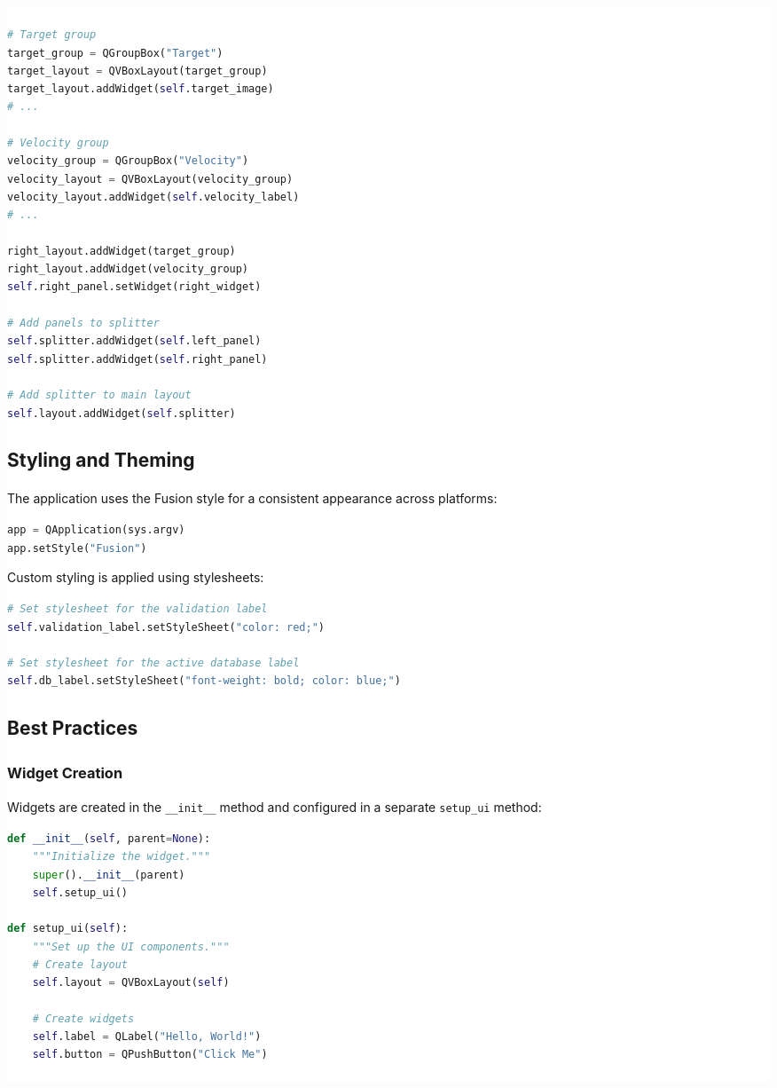 ```python

# Target group
target_group = QGroupBox("Target")
target_layout = QVBoxLayout(target_group)
target_layout.addWidget(self.target_image)
# ...

# Velocity group
velocity_group = QGroupBox("Velocity")
velocity_layout = QVBoxLayout(velocity_group)
velocity_layout.addWidget(self.velocity_label)
# ...

right_layout.addWidget(target_group)
right_layout.addWidget(velocity_group)
self.right_panel.setWidget(right_widget)

# Add panels to splitter
self.splitter.addWidget(self.left_panel)
self.splitter.addWidget(self.right_panel)

# Add splitter to main layout
self.layout.addWidget(self.splitter)
```

## Styling and Theming

The application uses the Fusion style for a consistent appearance across platforms:

```python
app = QApplication(sys.argv)
app.setStyle("Fusion")
```

Custom styling is applied using stylesheets:

```python
# Set stylesheet for the validation label
self.validation_label.setStyleSheet("color: red;")

# Set stylesheet for the active database label
self.db_label.setStyleSheet("font-weight: bold; color: blue;")
```

## Best Practices

### Widget Creation

Widgets are created in the `__init__` method and configured in a separate `setup_ui` method:

```python
def __init__(self, parent=None):
    """Initialize the widget."""
    super().__init__(parent)
    self.setup_ui()

def setup_ui(self):
    """Set up the UI components."""
    # Create layout
    self.layout = QVBoxLayout(self)
    
    # Create widgets
    self.label = QLabel("Hello, World!")
    self.button = QPushButton("Click Me")
    
```